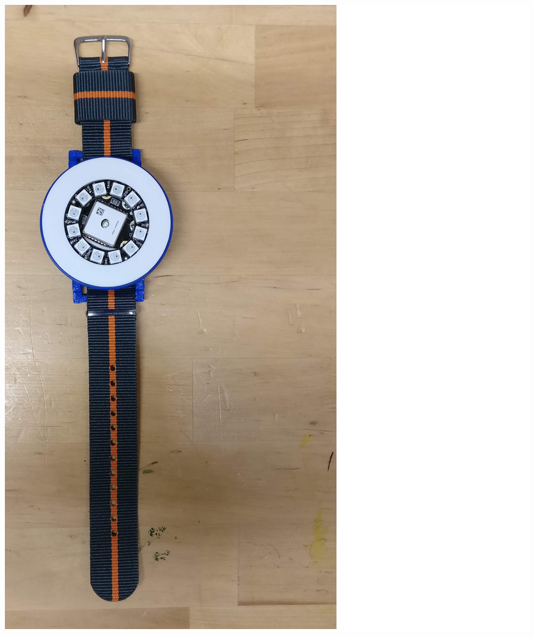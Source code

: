 [![image](/assets/post-media/led-watch-complete/nice-watch.jpg)](/assets/post-media/led-watch-complete/nice-watch.jpg)